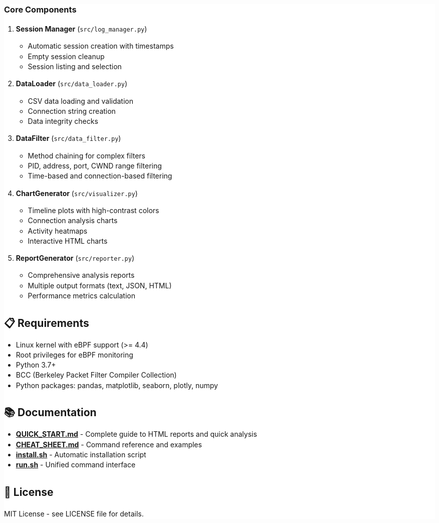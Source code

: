### Core Components

1. **Session Manager** (`src/log_manager.py`)
   - Automatic session creation with timestamps
   - Empty session cleanup
   - Session listing and selection

2. **DataLoader** (`src/data_loader.py`)
   - CSV data loading and validation
   - Connection string creation
   - Data integrity checks

3. **DataFilter** (`src/data_filter.py`)
   - Method chaining for complex filters
   - PID, address, port, CWND range filtering
   - Time-based and connection-based filtering

4. **ChartGenerator** (`src/visualizer.py`)
   - Timeline plots with high-contrast colors
   - Connection analysis charts
   - Activity heatmaps
   - Interactive HTML charts

5. **ReportGenerator** (`src/reporter.py`)
   - Comprehensive analysis reports
   - Multiple output formats (text, JSON, HTML)
   - Performance metrics calculation

## 📋 Requirements

- Linux kernel with eBPF support (>= 4.4)
- Root privileges for eBPF monitoring
- Python 3.7+
- BCC (Berkeley Packet Filter Compiler Collection)
- Python packages: pandas, matplotlib, seaborn, plotly, numpy

## 📚 Documentation

- **[QUICK_START.md](./QUICK_START.md)** - Complete guide to HTML reports and quick analysis
- **[CHEAT_SHEET.md](./CHEAT_SHEET.md)** - Command reference and examples
- **[install.sh](./install.sh)** - Automatic installation script
- **[run.sh](./run.sh)** - Unified command interface

## 📝 License

MIT License - see LICENSE file for details.
